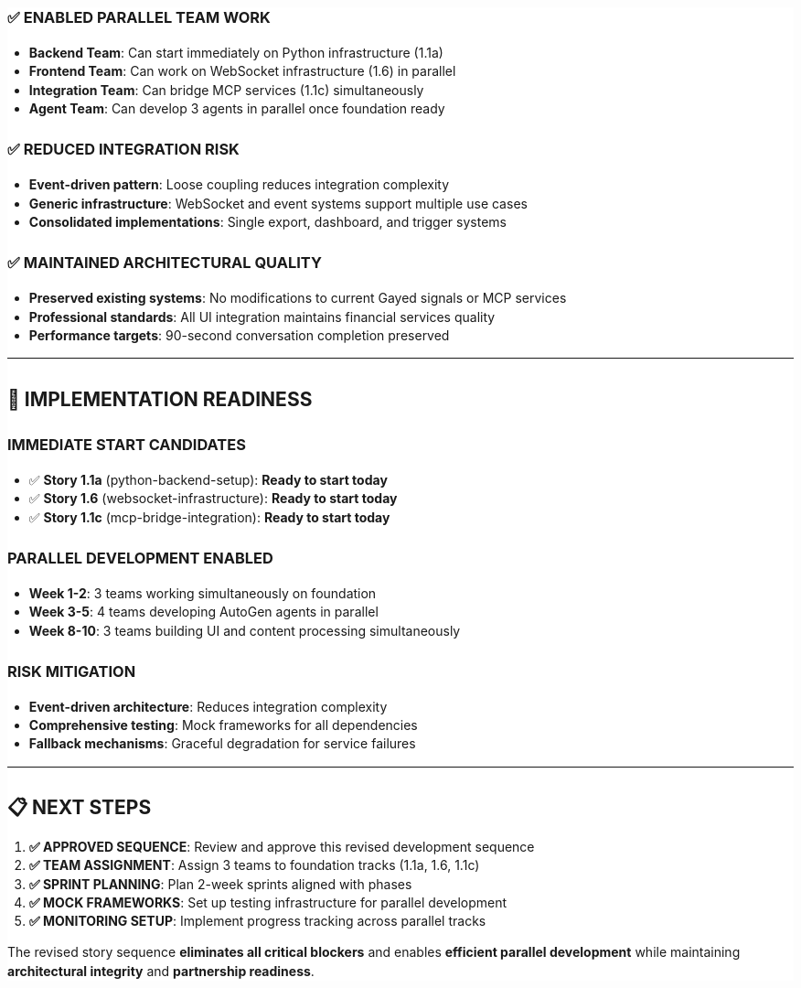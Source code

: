 ### **✅ ENABLED PARALLEL TEAM WORK**
- **Backend Team**: Can start immediately on Python infrastructure (1.1a)
- **Frontend Team**: Can work on WebSocket infrastructure (1.6) in parallel
- **Integration Team**: Can bridge MCP services (1.1c) simultaneously
- **Agent Team**: Can develop 3 agents in parallel once foundation ready

### **✅ REDUCED INTEGRATION RISK**
- **Event-driven pattern**: Loose coupling reduces integration complexity
- **Generic infrastructure**: WebSocket and event systems support multiple use cases
- **Consolidated implementations**: Single export, dashboard, and trigger systems

### **✅ MAINTAINED ARCHITECTURAL QUALITY**
- **Preserved existing systems**: No modifications to current Gayed signals or MCP services
- **Professional standards**: All UI integration maintains financial services quality
- **Performance targets**: 90-second conversation completion preserved

---

## 🔧 **IMPLEMENTATION READINESS**

### **IMMEDIATE START CANDIDATES**
- ✅ **Story 1.1a** (python-backend-setup): **Ready to start today**
- ✅ **Story 1.6** (websocket-infrastructure): **Ready to start today**
- ✅ **Story 1.1c** (mcp-bridge-integration): **Ready to start today**

### **PARALLEL DEVELOPMENT ENABLED**
- **Week 1-2**: 3 teams working simultaneously on foundation
- **Week 3-5**: 4 teams developing AutoGen agents in parallel
- **Week 8-10**: 3 teams building UI and content processing simultaneously

### **RISK MITIGATION**
- **Event-driven architecture**: Reduces integration complexity
- **Comprehensive testing**: Mock frameworks for all dependencies
- **Fallback mechanisms**: Graceful degradation for service failures

---

## 📋 **NEXT STEPS**

1. **✅ APPROVED SEQUENCE**: Review and approve this revised development sequence
2. **✅ TEAM ASSIGNMENT**: Assign 3 teams to foundation tracks (1.1a, 1.6, 1.1c)
3. **✅ SPRINT PLANNING**: Plan 2-week sprints aligned with phases
4. **✅ MOCK FRAMEWORKS**: Set up testing infrastructure for parallel development
5. **✅ MONITORING SETUP**: Implement progress tracking across parallel tracks

The revised story sequence **eliminates all critical blockers** and enables **efficient parallel development** while maintaining **architectural integrity** and **partnership readiness**.